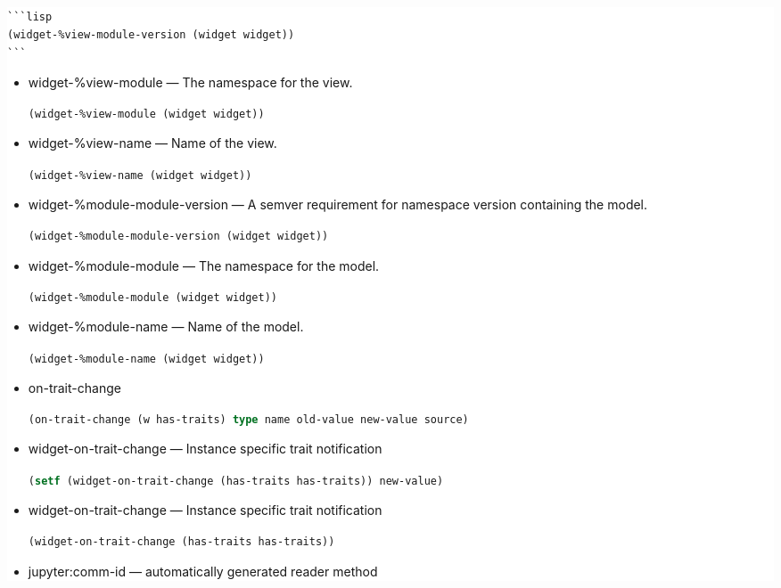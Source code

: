    ```lisp
    (widget-%view-module-version (widget widget))
    ```


- widget\-%view\-module &mdash; The namespace for the view.

    ```lisp
    (widget-%view-module (widget widget))
    ```


- widget\-%view\-name &mdash; Name of the view.

    ```lisp
    (widget-%view-name (widget widget))
    ```


- widget\-%module\-module\-version &mdash; A semver requirement for namespace version containing the model.

    ```lisp
    (widget-%module-module-version (widget widget))
    ```


- widget\-%module\-module &mdash; The namespace for the model.

    ```lisp
    (widget-%module-module (widget widget))
    ```


- widget\-%module\-name &mdash; Name of the model.

    ```lisp
    (widget-%module-name (widget widget))
    ```


- on\-trait\-change

    ```lisp
    (on-trait-change (w has-traits) type name old-value new-value source)
    ```


- widget\-on\-trait\-change &mdash; Instance specific trait notification

    ```lisp
    (setf (widget-on-trait-change (has-traits has-traits)) new-value)
    ```


- widget\-on\-trait\-change &mdash; Instance specific trait notification

    ```lisp
    (widget-on-trait-change (has-traits has-traits))
    ```


- jupyter:comm\-id &mdash; automatically generated reader method
